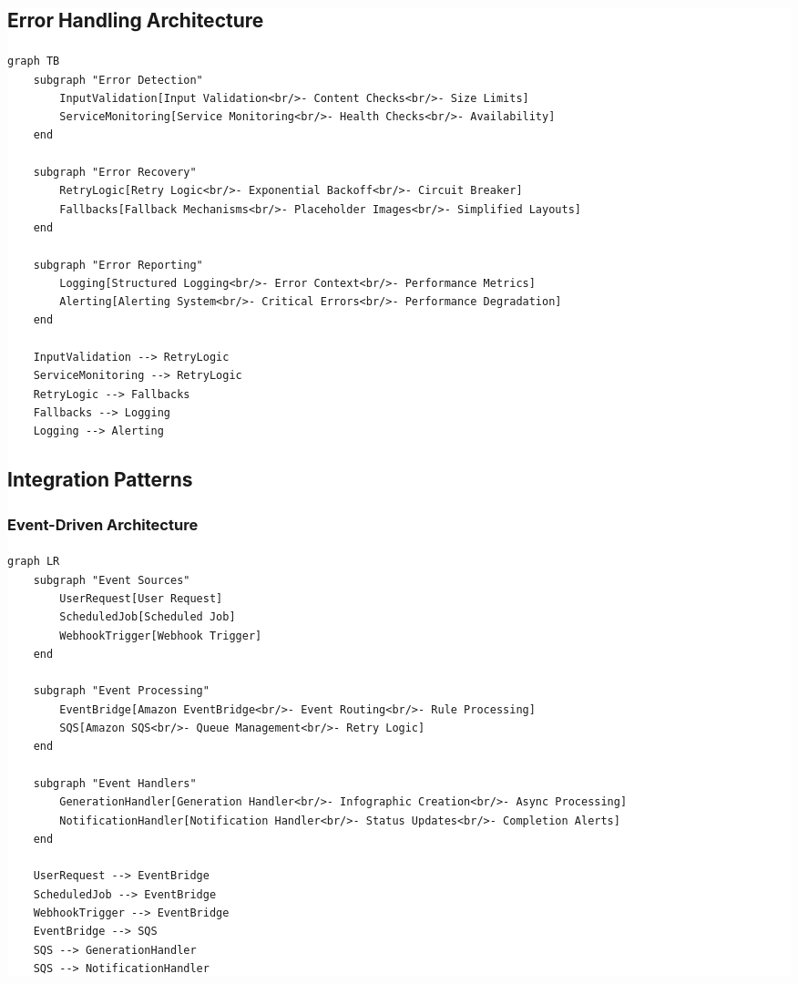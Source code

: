## Error Handling Architecture

```mermaid
graph TB
    subgraph "Error Detection"
        InputValidation[Input Validation<br/>- Content Checks<br/>- Size Limits]
        ServiceMonitoring[Service Monitoring<br/>- Health Checks<br/>- Availability]
    end
    
    subgraph "Error Recovery"
        RetryLogic[Retry Logic<br/>- Exponential Backoff<br/>- Circuit Breaker]
        Fallbacks[Fallback Mechanisms<br/>- Placeholder Images<br/>- Simplified Layouts]
    end
    
    subgraph "Error Reporting"
        Logging[Structured Logging<br/>- Error Context<br/>- Performance Metrics]
        Alerting[Alerting System<br/>- Critical Errors<br/>- Performance Degradation]
    end
    
    InputValidation --> RetryLogic
    ServiceMonitoring --> RetryLogic
    RetryLogic --> Fallbacks
    Fallbacks --> Logging
    Logging --> Alerting
```

## Integration Patterns

### Event-Driven Architecture

```mermaid
graph LR
    subgraph "Event Sources"
        UserRequest[User Request]
        ScheduledJob[Scheduled Job]
        WebhookTrigger[Webhook Trigger]
    end
    
    subgraph "Event Processing"
        EventBridge[Amazon EventBridge<br/>- Event Routing<br/>- Rule Processing]
        SQS[Amazon SQS<br/>- Queue Management<br/>- Retry Logic]
    end
    
    subgraph "Event Handlers"
        GenerationHandler[Generation Handler<br/>- Infographic Creation<br/>- Async Processing]
        NotificationHandler[Notification Handler<br/>- Status Updates<br/>- Completion Alerts]
    end
    
    UserRequest --> EventBridge
    ScheduledJob --> EventBridge
    WebhookTrigger --> EventBridge
    EventBridge --> SQS
    SQS --> GenerationHandler
    SQS --> NotificationHandler
```
